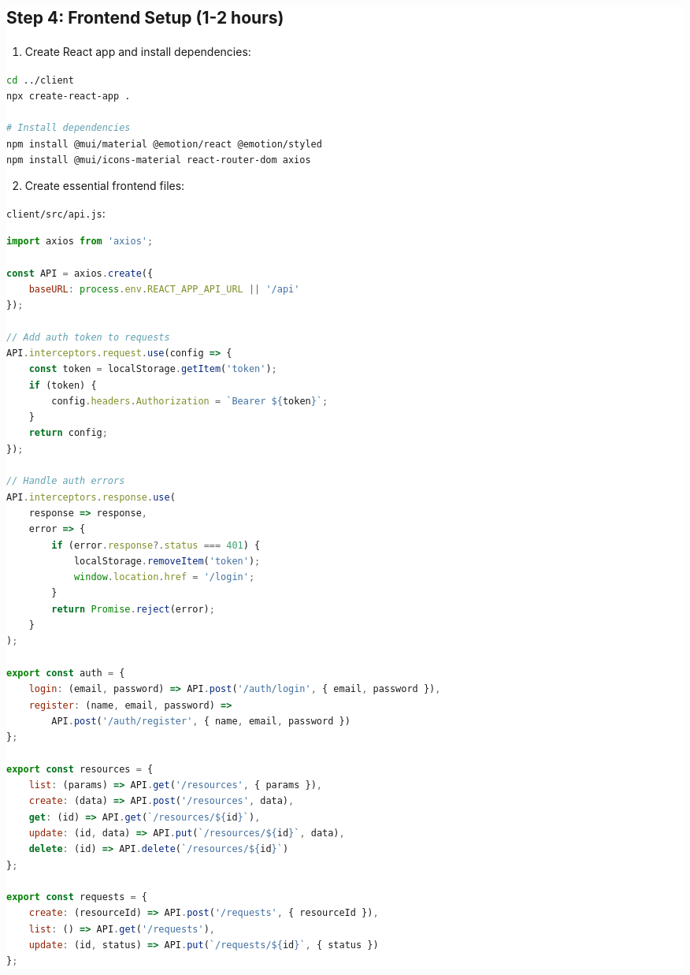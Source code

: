 ## Step 4: Frontend Setup (1-2 hours)

1. Create React app and install dependencies:
```bash
cd ../client
npx create-react-app .

# Install dependencies
npm install @mui/material @emotion/react @emotion/styled
npm install @mui/icons-material react-router-dom axios
```

2. Create essential frontend files:

`client/src/api.js`:
```javascript
import axios from 'axios';

const API = axios.create({
    baseURL: process.env.REACT_APP_API_URL || '/api'
});

// Add auth token to requests
API.interceptors.request.use(config => {
    const token = localStorage.getItem('token');
    if (token) {
        config.headers.Authorization = `Bearer ${token}`;
    }
    return config;
});

// Handle auth errors
API.interceptors.response.use(
    response => response,
    error => {
        if (error.response?.status === 401) {
            localStorage.removeItem('token');
            window.location.href = '/login';
        }
        return Promise.reject(error);
    }
);

export const auth = {
    login: (email, password) => API.post('/auth/login', { email, password }),
    register: (name, email, password) => 
        API.post('/auth/register', { name, email, password })
};

export const resources = {
    list: (params) => API.get('/resources', { params }),
    create: (data) => API.post('/resources', data),
    get: (id) => API.get(`/resources/${id}`),
    update: (id, data) => API.put(`/resources/${id}`, data),
    delete: (id) => API.delete(`/resources/${id}`)
};

export const requests = {
    create: (resourceId) => API.post('/requests', { resourceId }),
    list: () => API.get('/requests'),
    update: (id, status) => API.put(`/requests/${id}`, { status })
};
```
